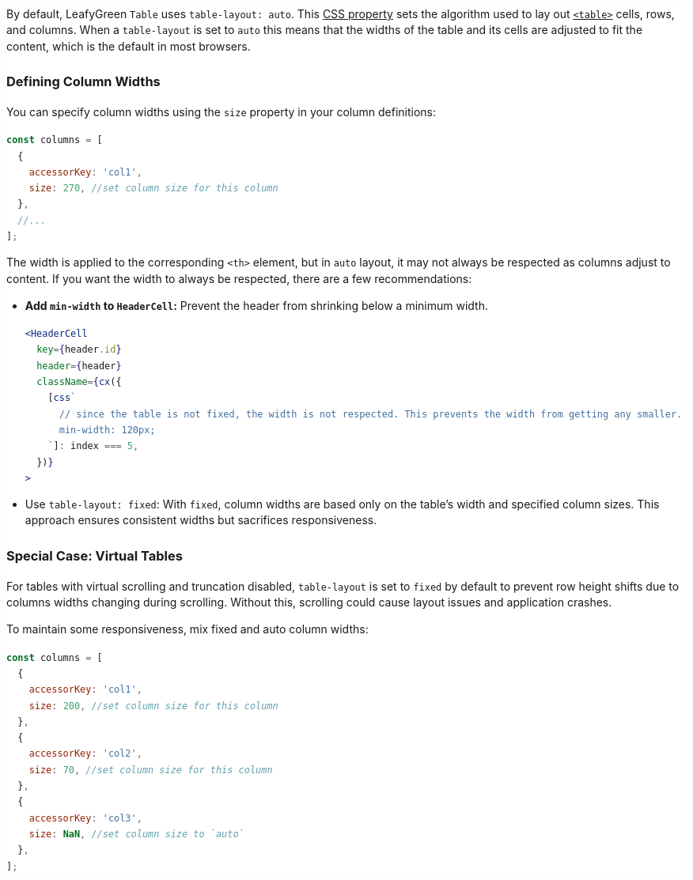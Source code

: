 By default, LeafyGreen `Table` uses `table-layout: auto`. This [CSS property](https://developer.mozilla.org/en-US/docs/Web/CSS/table-layout) sets the algorithm used to lay out [`<table>`](https://developer.mozilla.org/en-US/docs/Web/HTML/Element/table) cells, rows, and columns. When a `table-layout` is set to `auto` this means that the widths of the table and its cells are adjusted to fit the content, which is the default in most browsers.

### Defining Column Widths

You can specify column widths using the `size` property in your column definitions:

```jsx
const columns = [
  {
    accessorKey: 'col1',
    size: 270, //set column size for this column
  },
  //...
];
```

The width is applied to the corresponding `<th>` element, but in `auto` layout, it may not always be respected as columns adjust to content. If you want the width to always be respected, there are a few recommendations:

- **Add `min-width` to `HeaderCell`:** Prevent the header from shrinking below a minimum width.
  ```jsx
  <HeaderCell
    key={header.id}
    header={header}
    className={cx({
      [css`
        // since the table is not fixed, the width is not respected. This prevents the width from getting any smaller.
        min-width: 120px;
      `]: index === 5,
    })}
  >
  ```
- Use `table-layout: fixed`:
  With `fixed`, column widths are based only on the table’s width and specified column sizes. This approach ensures consistent widths but sacrifices responsiveness.

### Special Case: Virtual Tables

For tables with virtual scrolling and truncation disabled, `table-layout` is set to `fixed` by default to prevent row height shifts due to columns widths changing during scrolling. Without this, scrolling could cause layout issues and application crashes.

To maintain some responsiveness, mix fixed and auto column widths:

```jsx
const columns = [
  {
    accessorKey: 'col1',
    size: 200, //set column size for this column
  },
  {
    accessorKey: 'col2',
    size: 70, //set column size for this column
  },
  {
    accessorKey: 'col3',
    size: NaN, //set column size to `auto`
  },
];
```
